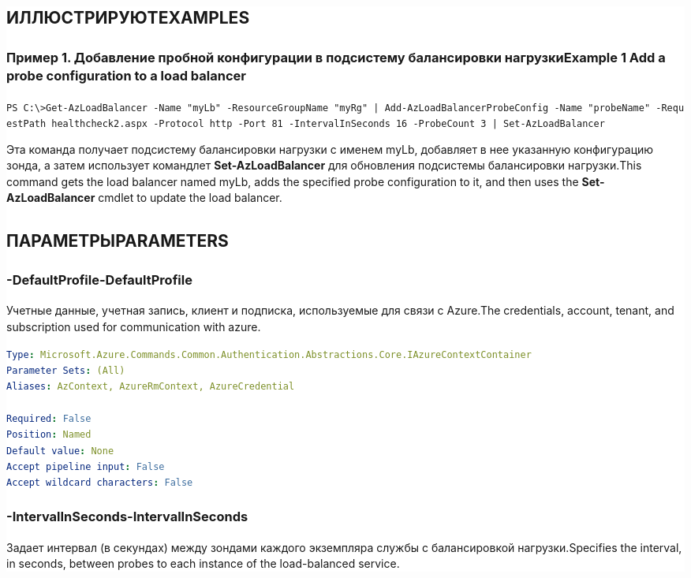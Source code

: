 ## <span data-ttu-id="a8bc0-107">ИЛЛЮСТРИРУЮТ</span><span class="sxs-lookup"><span data-stu-id="a8bc0-107">EXAMPLES</span></span>

### <span data-ttu-id="a8bc0-108">Пример 1. Добавление пробной конфигурации в подсистему балансировки нагрузки</span><span class="sxs-lookup"><span data-stu-id="a8bc0-108">Example 1 Add a probe configuration to a load balancer</span></span>
```
PS C:\>Get-AzLoadBalancer -Name "myLb" -ResourceGroupName "myRg" | Add-AzLoadBalancerProbeConfig -Name "probeName" -RequestPath healthcheck2.aspx -Protocol http -Port 81 -IntervalInSeconds 16 -ProbeCount 3 | Set-AzLoadBalancer
```

<span data-ttu-id="a8bc0-109">Эта команда получает подсистему балансировки нагрузки с именем myLb, добавляет в нее указанную конфигурацию зонда, а затем использует командлет **Set-AzLoadBalancer** для обновления подсистемы балансировки нагрузки.</span><span class="sxs-lookup"><span data-stu-id="a8bc0-109">This command gets the load balancer named myLb, adds the specified probe configuration to it, and then uses the **Set-AzLoadBalancer** cmdlet to update the load balancer.</span></span>

## <span data-ttu-id="a8bc0-110">ПАРАМЕТРЫ</span><span class="sxs-lookup"><span data-stu-id="a8bc0-110">PARAMETERS</span></span>

### <span data-ttu-id="a8bc0-111">-DefaultProfile</span><span class="sxs-lookup"><span data-stu-id="a8bc0-111">-DefaultProfile</span></span>
<span data-ttu-id="a8bc0-112">Учетные данные, учетная запись, клиент и подписка, используемые для связи с Azure.</span><span class="sxs-lookup"><span data-stu-id="a8bc0-112">The credentials, account, tenant, and subscription used for communication with azure.</span></span>

```yaml
Type: Microsoft.Azure.Commands.Common.Authentication.Abstractions.Core.IAzureContextContainer
Parameter Sets: (All)
Aliases: AzContext, AzureRmContext, AzureCredential

Required: False
Position: Named
Default value: None
Accept pipeline input: False
Accept wildcard characters: False
```

### <span data-ttu-id="a8bc0-113">-IntervalInSeconds</span><span class="sxs-lookup"><span data-stu-id="a8bc0-113">-IntervalInSeconds</span></span>
<span data-ttu-id="a8bc0-114">Задает интервал (в секундах) между зондами каждого экземпляра службы с балансировкой нагрузки.</span><span class="sxs-lookup"><span data-stu-id="a8bc0-114">Specifies the interval, in seconds, between probes to each instance of the load-balanced service.</span></span>
